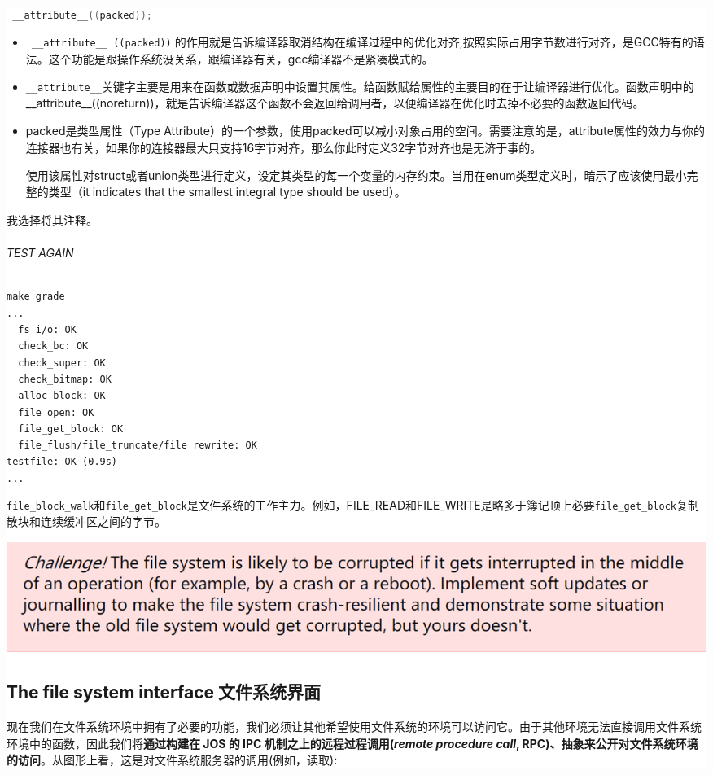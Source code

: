 ```c
 __attribute__((packed)); 
```

- ` __attribute__ ((packed))` 的作用就是告诉编译器取消结构在编译过程中的优化对齐,按照实际占用字节数进行对齐，是GCC特有的语法。这个功能是跟操作系统没关系，跟编译器有关，gcc编译器不是紧凑模式的。

- `__attribute__`关键字主要是用来在函数或数据声明中设置其属性。给函数赋给属性的主要目的在于让编译器进行优化。函数声明中的__attribute__((noreturn))，就是告诉编译器这个函数不会返回给调用者，以便编译器在优化时去掉不必要的函数返回代码。

- packed是类型属性（Type Attribute）的一个参数，使用packed可以减小对象占用的空间。需要注意的是，attribute属性的效力与你的连接器也有关，如果你的连接器最大只支持16字节对齐，那么你此时定义32字节对齐也是无济于事的。

  使用该属性对struct或者union类型进行定义，设定其类型的每一个变量的内存约束。当用在enum类型定义时，暗示了应该使用最小完整的类型（it indicates that the smallest integral type should be used）。

我选择将其注释。

###### TEST AGAIN

```shell
make grade
...
  fs i/o: OK 
  check_bc: OK 
  check_super: OK 
  check_bitmap: OK 
  alloc_block: OK 
  file_open: OK 
  file_get_block: OK 
  file_flush/file_truncate/file rewrite: OK 
testfile: OK (0.9s) 
...
```



`file_block_walk`和`file_get_block`是文件系统的工作主力。例如，FILE_READ和FILE_WRITE是略多于簿记顶上必要`file_get_block`复制散块和连续缓冲区之间的字节。

![image-20210812151751592](image/image-20210812151751592.png)





## The file system interface 文件系统界面

现在我们在文件系统环境中拥有了必要的功能，我们必须让其他希望使用文件系统的环境可以访问它。由于其他环境无法直接调用文件系统环境中的函数，因此我们将**通过构建在 JOS 的 IPC 机制之上的远程过程调用(*remote procedure call*, RPC)、抽象来公开对文件系统环境的访问**。从图形上看，这是对文件系统服务器的调用(例如，读取):
